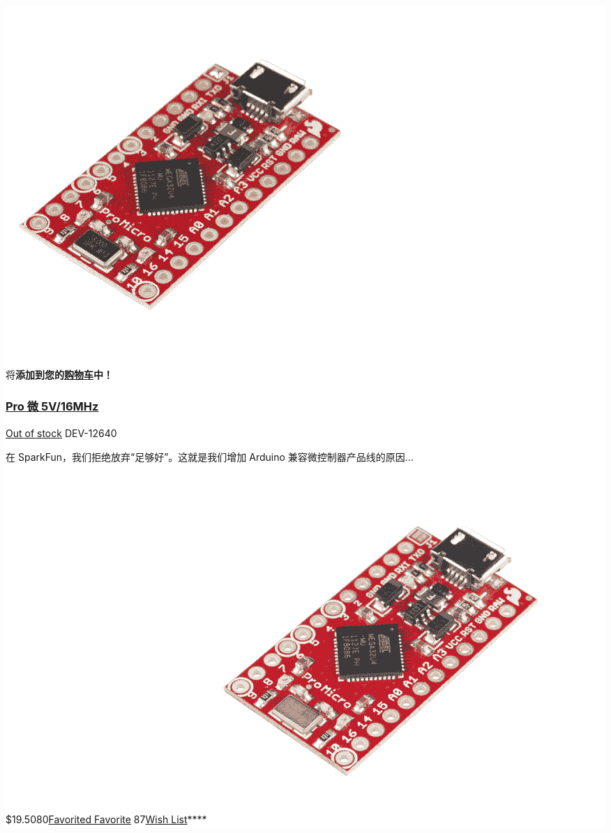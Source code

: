 [![Pro Micro - 5V/16MHz](img/4bc81ecf34d892e138a34a701bcd90fa.png)](https://www.sparkfun.com/products/12640) 

将**添加到您的[购物车](https://www.sparkfun.com/cart)中！**

### [Pro 微 5V/16MHz](https://www.sparkfun.com/products/12640)

[Out of stock](https://learn.sparkfun.com/static/bubbles/ "out of stock") DEV-12640

在 SparkFun，我们拒绝放弃“足够好”。这就是我们增加 Arduino 兼容微控制器产品线的原因…

$19.5080[Favorited Favorite](# "Add to favorites") 87[Wish List](# "Add to wish list")****[![Pro Micro - 3.3V/8MHz](img/68a36b13484ea8b717ec7981690f696e.png)](https://www.sparkfun.com/products/12587) 

